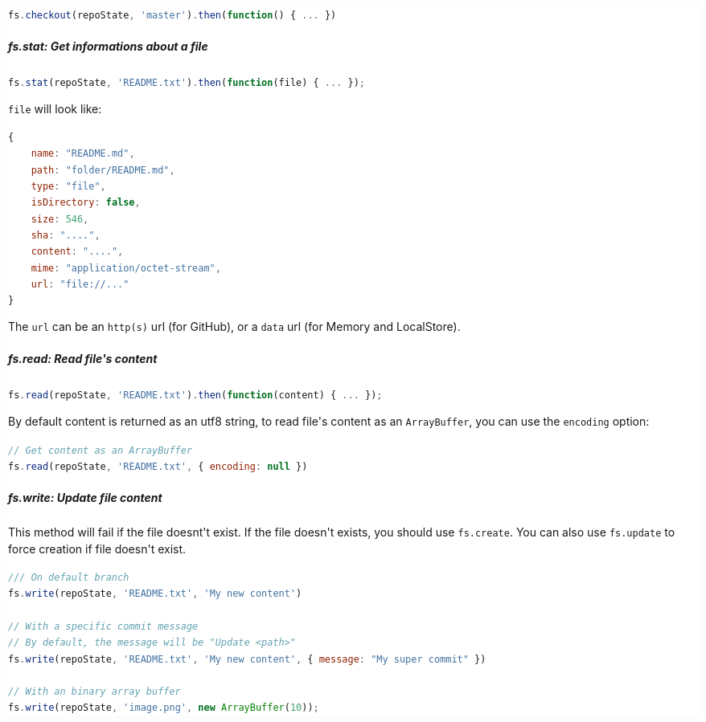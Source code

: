 ```js
fs.checkout(repoState, 'master').then(function() { ... })
```

##### fs.stat: Get informations about a file

```js
fs.stat(repoState, 'README.txt').then(function(file) { ... });
```

`file` will look like:

```js
{
    name: "README.md",
    path: "folder/README.md",
    type: "file",
    isDirectory: false,
    size: 546,
    sha: "....",
    content: "....",
    mime: "application/octet-stream",
    url: "file://..."
}
```

The `url` can be an `http(s)` url (for GitHub), or a `data` url (for Memory and LocalStore).

##### fs.read: Read file's content

```js
fs.read(repoState, 'README.txt').then(function(content) { ... });
```

By default content is returned as an utf8 string, to read file's content as an `ArrayBuffer`, you can use the `encoding` option:

```js
// Get content as an ArrayBuffer
fs.read(repoState, 'README.txt', { encoding: null })
```

##### fs.write: Update file content

This method will fail if the file doesnt't exist. If the file doesn't exists, you should use `fs.create`. You can also use `fs.update` to force creation if file doesn't exist.

```js
/// On default branch
fs.write(repoState, 'README.txt', 'My new content')

// With a specific commit message
// By default, the message will be "Update <path>"
fs.write(repoState, 'README.txt', 'My new content', { message: "My super commit" })

// With an binary array buffer
fs.write(repoState, 'image.png', new ArrayBuffer(10));
```
